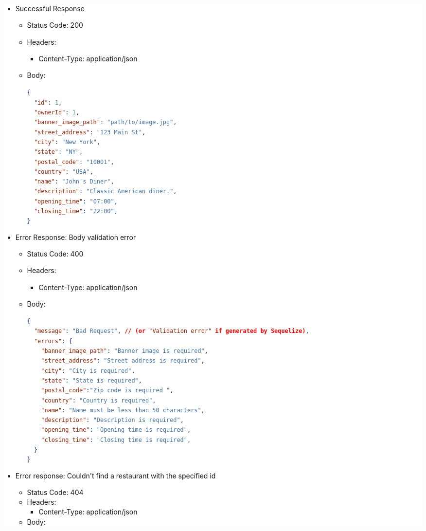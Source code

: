 * Successful Response
  * Status Code: 200
  * Headers:
    * Content-Type: application/json
  * Body:

    ```json
    {
      "id": 1,
      "ownerId": 1,
      "banner_image_path": "path/to/image.jpg",
      "street_address": "123 Main St",
      "city": "New York",
      "state": "NY",
      "postal_code": "10001",
      "country": "USA",
      "name": "John's Diner",
      "description": "Classic American diner.",
      "opening_time": "07:00",
      "closing_time": "22:00",
    }
    ```

* Error Response: Body validation error
  * Status Code: 400
  * Headers:
    * Content-Type: application/json
  * Body:

    ```json
    {
      "message": "Bad Request", // (or "Validation error" if generated by Sequelize),
      "errors": {
        "banner_image_path": "Banner image is required",
        "street_address": "Street address is required",
        "city": "City is required",
        "state": "State is required",
        "postal_code":"Zip code is required ",
        "country": "Country is required",
        "name": "Name must be less than 50 characters",
        "description": "Description is required",
        "opening_time": "Opening time is required",
        "closing_time": "Closing time is required",
      }
    }
    ```

* Error response: Couldn't find a restaurant with the specified id
  * Status Code: 404
  * Headers:
    * Content-Type: application/json
  * Body:
